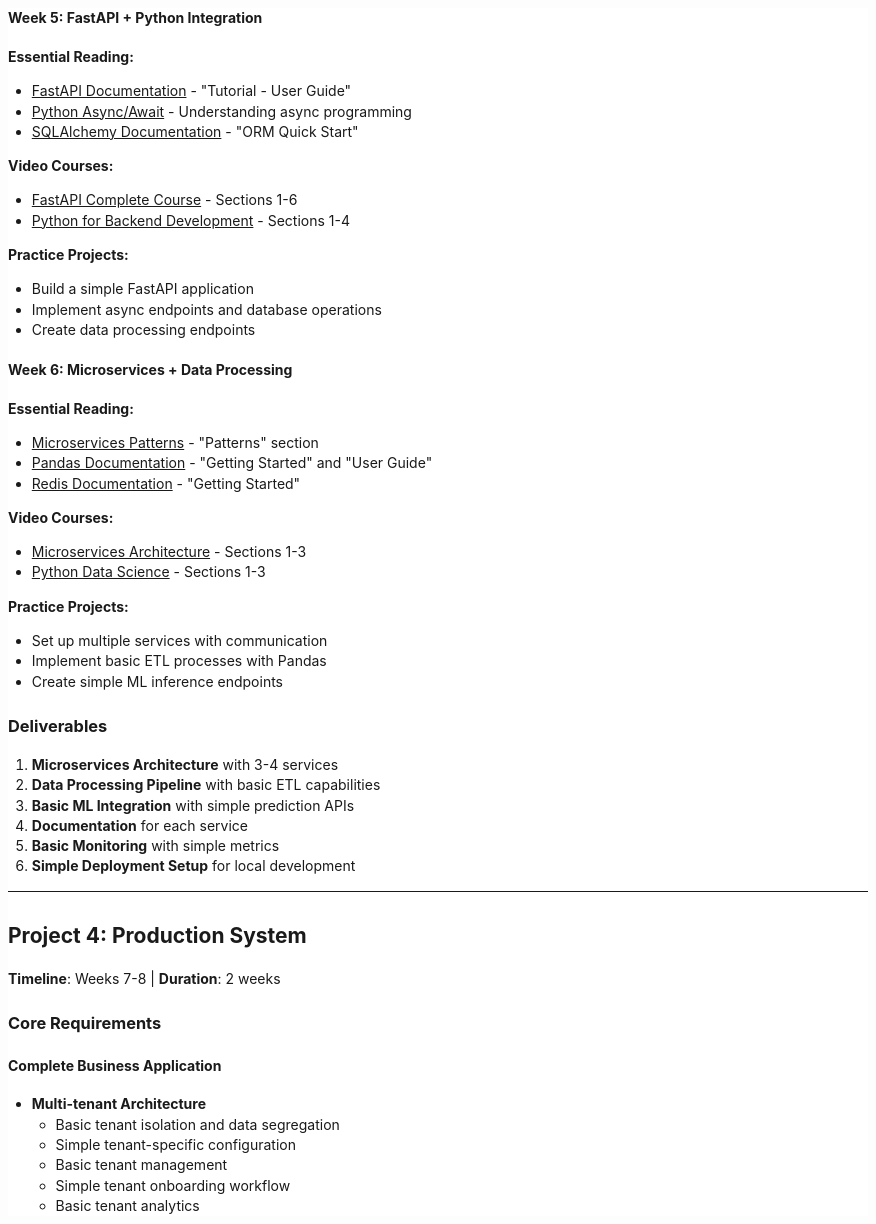 #### Week 5: FastAPI + Python Integration
**Essential Reading:**
- [FastAPI Documentation](https://fastapi.tiangolo.com/) - "Tutorial - User Guide"
- [Python Async/Await](https://docs.python.org/3/library/asyncio.html) - Understanding async programming
- [SQLAlchemy Documentation](https://docs.sqlalchemy.org/) - "ORM Quick Start"

**Video Courses:**
- [FastAPI Complete Course](https://www.udemy.com/course/fastapi-complete-course/) - Sections 1-6
- [Python for Backend Development](https://www.udemy.com/course/python-backend-development/) - Sections 1-4

**Practice Projects:**
- Build a simple FastAPI application
- Implement async endpoints and database operations
- Create data processing endpoints

#### Week 6: Microservices + Data Processing
**Essential Reading:**
- [Microservices Patterns](https://microservices.io/) - "Patterns" section
- [Pandas Documentation](https://pandas.pydata.org/docs/) - "Getting Started" and "User Guide"
- [Redis Documentation](https://redis.io/documentation) - "Getting Started"

**Video Courses:**
- [Microservices Architecture](https://www.udemy.com/course/microservices-architecture/) - Sections 1-3
- [Python Data Science](https://www.udemy.com/course/python-for-data-science-and-machine-learning-bootcamp/) - Sections 1-3

**Practice Projects:**
- Set up multiple services with communication
- Implement basic ETL processes with Pandas
- Create simple ML inference endpoints

### Deliverables
1. **Microservices Architecture** with 3-4 services
2. **Data Processing Pipeline** with basic ETL capabilities
3. **Basic ML Integration** with simple prediction APIs
4. **Documentation** for each service
5. **Basic Monitoring** with simple metrics
6. **Simple Deployment Setup** for local development

---

## Project 4: Production System
**Timeline**: Weeks 7-8 | **Duration**: 2 weeks

### Core Requirements

#### Complete Business Application
- **Multi-tenant Architecture**
  - Basic tenant isolation and data segregation
  - Simple tenant-specific configuration
  - Basic tenant management
  - Simple tenant onboarding workflow
  - Basic tenant analytics
